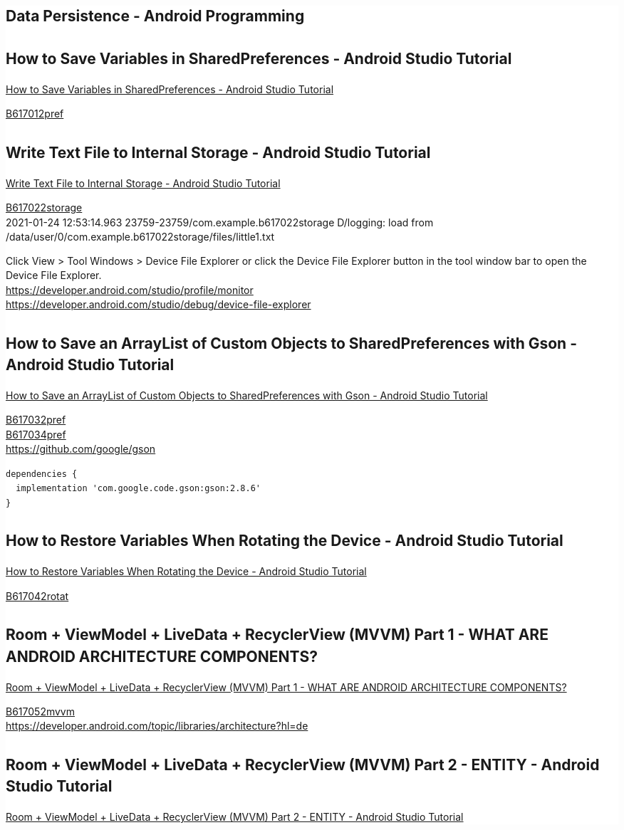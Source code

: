 ## Data Persistence - Android Programming
## How to Save Variables in SharedPreferences - Android Studio Tutorial
[How to Save Variables in SharedPreferences - Android Studio Tutorial](https://www.youtube.com/watch?v=fJEFZ6EOM9o&list=PLrnPJCHvNZuDJsRLWnl-AV4WQVgkJ1HU4&index=1)  
  
[B617012pref](b6174code.md)  
## Write Text File to Internal Storage - Android Studio Tutorial
[Write Text File to Internal Storage - Android Studio Tutorial](https://www.youtube.com/watch?v=EcfUkjlL9RI&list=PLrnPJCHvNZuDJsRLWnl-AV4WQVgkJ1HU4&index=2)  
  
[B617022storage](b6174code.md)  
2021-01-24 12:53:14.963 23759-23759/com.example.b617022storage D/logging: load from /data/user/0/com.example.b617022storage/files/little1.txt  

Click View > Tool Windows > Device File Explorer or click the Device File Explorer button in the tool window bar to open the Device File Explorer.  
https://developer.android.com/studio/profile/monitor  
https://developer.android.com/studio/debug/device-file-explorer  

## How to Save an ArrayList of Custom Objects to SharedPreferences with Gson - Android Studio Tutorial
[How to Save an ArrayList of Custom Objects to SharedPreferences with Gson - Android Studio Tutorial](https://www.youtube.com/watch?v=jcliHGR3CHo&list=PLrnPJCHvNZuDJsRLWnl-AV4WQVgkJ1HU4&index=3)  
  
[B617032pref](b6174code.md)  
[B617034pref](b6174code.md)  
https://github.com/google/gson  
```
dependencies {
  implementation 'com.google.code.gson:gson:2.8.6'
}
```
## How to Restore Variables When Rotating the Device - Android Studio Tutorial
[How to Restore Variables When Rotating the Device - Android Studio Tutorial](https://www.youtube.com/watch?v=TcTgbVudLyQ&list=PLrnPJCHvNZuDJsRLWnl-AV4WQVgkJ1HU4&index=4)  
  
[B617042rotat](b6174code.md)  
## Room + ViewModel + LiveData + RecyclerView (MVVM) Part 1 - WHAT ARE ANDROID ARCHITECTURE COMPONENTS?
[Room + ViewModel + LiveData + RecyclerView (MVVM) Part 1 - WHAT ARE ANDROID ARCHITECTURE COMPONENTS?](https://www.youtube.com/watch?v=ARpn-1FPNE4&list=PLrnPJCHvNZuDJsRLWnl-AV4WQVgkJ1HU4&index=6)  
  
[B617052mvvm](b6174code.md)  
https://developer.android.com/topic/libraries/architecture?hl=de
## Room + ViewModel + LiveData + RecyclerView (MVVM) Part 2 - ENTITY - Android Studio Tutorial
[Room + ViewModel + LiveData + RecyclerView (MVVM) Part 2 - ENTITY - Android Studio Tutorial](https://www.youtube.com/watch?v=Jwdty9jQN0E&list=PLrnPJCHvNZuDJsRLWnl-AV4WQVgkJ1HU4&index=7)  
  